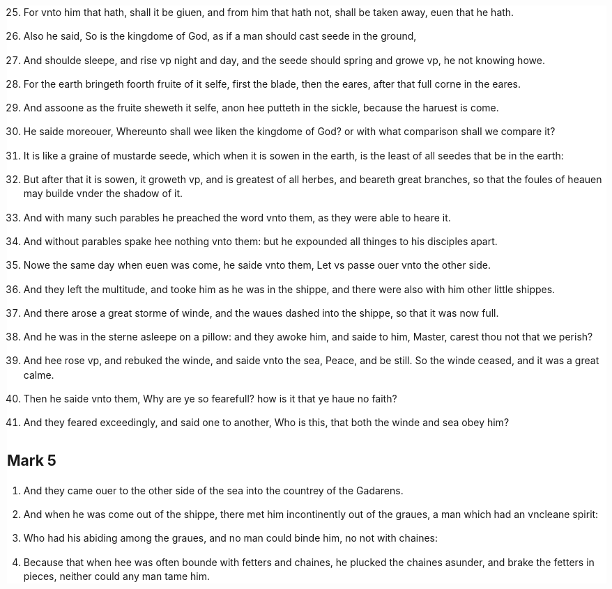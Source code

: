 25. For vnto him that hath, shall it be giuen, and from him that hath not, shall be taken away, euen that he hath.

26. Also he said, So is the kingdome of God, as if a man should cast seede in the ground,

27. And shoulde sleepe, and rise vp night and day, and the seede should spring and growe vp, he not knowing howe.

28. For the earth bringeth foorth fruite of it selfe, first the blade, then the eares, after that full corne in the eares.

29. And assoone as the fruite sheweth it selfe, anon hee putteth in the sickle, because the haruest is come.

30. He saide moreouer, Whereunto shall wee liken the kingdome of God? or with what comparison shall we compare it?

31. It is like a graine of mustarde seede, which when it is sowen in the earth, is the least of all seedes that be in the earth:

32. But after that it is sowen, it groweth vp, and is greatest of all herbes, and beareth great branches, so that the foules of heauen may builde vnder the shadow of it.

33. And with many such parables he preached the word vnto them, as they were able to heare it.

34. And without parables spake hee nothing vnto them: but he expounded all thinges to his disciples apart.

35. Nowe the same day when euen was come, he saide vnto them, Let vs passe ouer vnto the other side.

36. And they left the multitude, and tooke him as he was in the shippe, and there were also with him other little shippes.

37. And there arose a great storme of winde, and the waues dashed into the shippe, so that it was now full.

38. And he was in the sterne asleepe on a pillow: and they awoke him, and saide to him, Master, carest thou not that we perish?

39. And hee rose vp, and rebuked the winde, and saide vnto the sea, Peace, and be still. So the winde ceased, and it was a great calme.

40. Then he saide vnto them, Why are ye so fearefull? how is it that ye haue no faith?

41. And they feared exceedingly, and said one to another, Who is this, that both the winde and sea obey him?  

## Mark 5

1. And they came ouer to the other side of the sea into the countrey of the Gadarens.

2. And when he was come out of the shippe, there met him incontinently out of the graues, a man which had an vncleane spirit:

3. Who had his abiding among the graues, and no man could binde him, no not with chaines:

4. Because that when hee was often bounde with fetters and chaines, he plucked the chaines asunder, and brake the fetters in pieces, neither could any man tame him.
